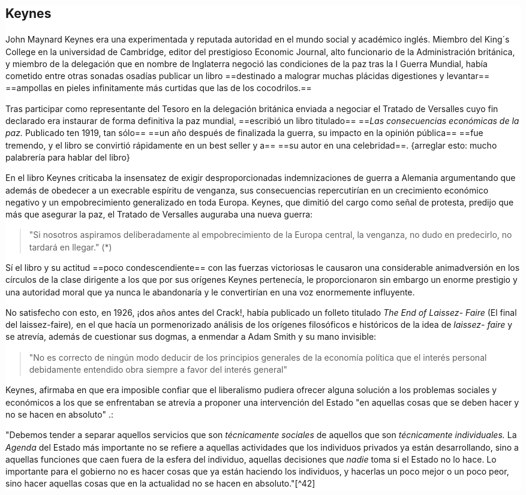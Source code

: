Keynes 
------

John Maynard Keynes era una experimentada y reputada autoridad en el
mundo social y académico inglés. Miembro del King´s College en la
universidad de Cambridge, editor del prestigioso Economic Journal, alto
funcionario de la Administración británica, y miembro de la delegación
que en nombre de Inglaterra negoció las condiciones de la paz tras la
I Guerra Mundial, había cometido entre otras sonadas osadías publicar un
libro ==destinado a malograr muchas plácidas digestiones y levantar==
==ampollas en pieles infinitamente más curtidas que las de los cocodrilos.==

Tras participar como representante del Tesoro en la delegación británica
enviada a negociar el Tratado de Versalles cuyo fin declarado era
instaurar de forma definitiva la paz mundial, ==escribió un libro titulado==
==*Las consecuencias económicas de la paz.* Publicado ten 1919, tan sólo==
==un año después de finalizada la guerra, su impacto en la opinión pública==
==fue tremendo, y el libro se convirtió rápidamente en un best seller y a==
==su autor en una celebridad==. {arreglar esto: mucho palabrería para hablar del libro}

En el libro Keynes criticaba la insensatez de exigir desproporcionadas
indemnizaciones de guerra a Alemania argumentando que además de obedecer
a un execrable espíritu de venganza, sus consecuencias repercutirían en
un crecimiento económico negativo y un empobrecimiento generalizado en
toda Europa. Keynes, que dimitió del cargo como señal de protesta,
predijo que más que asegurar la paz, el Tratado de Versalles auguraba
una nueva guerra:

> "Si nosotros aspiramos deliberadamente al empobrecimiento de la Europa
> central, la venganza, no dudo en predecirlo, no tardará en llegar." (\*)

Sí el libro y su actitud ==poco condescendiente== con las fuerzas
victoriosas le causaron una considerable animadversión en los círculos
de la clase dirigente a los que por sus orígenes Keynes pertenecía, le
proporcionaron sin embargo un enorme prestigio y una autoridad moral que
ya nunca le abandonaría y le convertirían en una voz enormemente
influyente.

No satisfecho con esto, en 1926, ¡dos años antes del Crack!, había
publicado un folleto titulado *The End of Laissez- Faire* (El final del
laissez-faire)*,* en el que hacía un pormenorizado análisis de los
orígenes filosóficos e históricos de la idea de *laissez- faire* y se
atrevía, además de cuestionar sus dogmas, a enmendar a Adam Smith y su
mano invisible:

> "No es correcto de ningún modo deducir de los principios generales de la
> economía política que el interés personal debidamente entendido obra
> siempre a favor del interés general"

Keynes, afirmaba en que era imposible confiar que el liberalismo pudiera
ofrecer alguna solución a los problemas sociales y económicos a los que
se enfrentaban se atrevía a proponer una intervención del Estado "en
aquellas cosas que se deben hacer y no se hacen en absoluto" .:

"Debemos tender a separar aquellos servicios que son *técnicamente
sociales* de aquellos que son *técnicamente individuales.* La *Agenda*
del Estado más importante no se refiere a aquellas actividades que los
individuos privados ya están desarrollando, sino a aquellas funciones
que caen fuera de la esfera del individuo, aquellas decisiones que
*nadie* toma si el Estado no lo hace. Lo importante para el gobierno no
es hacer cosas que ya están haciendo los individuos, y hacerlas un poco
mejor o un poco peor, sino hacer aquellas cosas que en la actualidad no
se hacen en absoluto."[^42]
